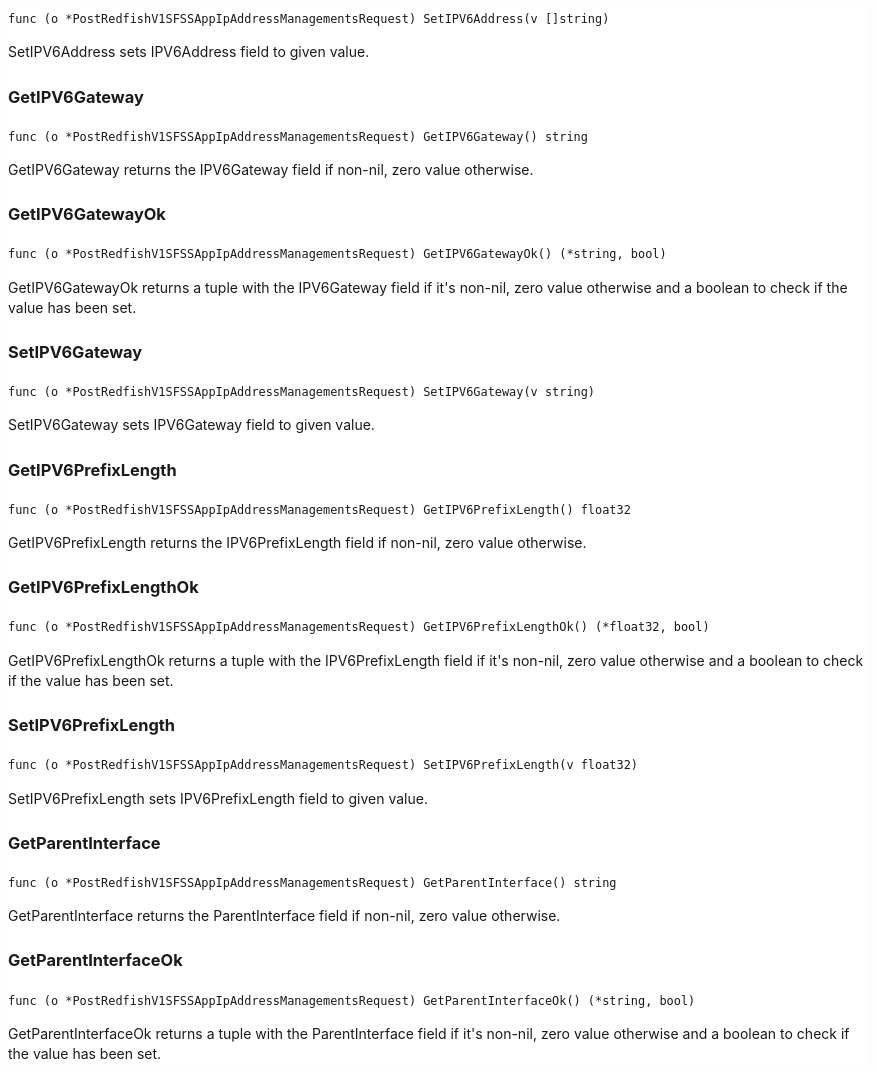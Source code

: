 `func (o *PostRedfishV1SFSSAppIpAddressManagementsRequest) SetIPV6Address(v []string)`

SetIPV6Address sets IPV6Address field to given value.


### GetIPV6Gateway

`func (o *PostRedfishV1SFSSAppIpAddressManagementsRequest) GetIPV6Gateway() string`

GetIPV6Gateway returns the IPV6Gateway field if non-nil, zero value otherwise.

### GetIPV6GatewayOk

`func (o *PostRedfishV1SFSSAppIpAddressManagementsRequest) GetIPV6GatewayOk() (*string, bool)`

GetIPV6GatewayOk returns a tuple with the IPV6Gateway field if it's non-nil, zero value otherwise
and a boolean to check if the value has been set.

### SetIPV6Gateway

`func (o *PostRedfishV1SFSSAppIpAddressManagementsRequest) SetIPV6Gateway(v string)`

SetIPV6Gateway sets IPV6Gateway field to given value.


### GetIPV6PrefixLength

`func (o *PostRedfishV1SFSSAppIpAddressManagementsRequest) GetIPV6PrefixLength() float32`

GetIPV6PrefixLength returns the IPV6PrefixLength field if non-nil, zero value otherwise.

### GetIPV6PrefixLengthOk

`func (o *PostRedfishV1SFSSAppIpAddressManagementsRequest) GetIPV6PrefixLengthOk() (*float32, bool)`

GetIPV6PrefixLengthOk returns a tuple with the IPV6PrefixLength field if it's non-nil, zero value otherwise
and a boolean to check if the value has been set.

### SetIPV6PrefixLength

`func (o *PostRedfishV1SFSSAppIpAddressManagementsRequest) SetIPV6PrefixLength(v float32)`

SetIPV6PrefixLength sets IPV6PrefixLength field to given value.


### GetParentInterface

`func (o *PostRedfishV1SFSSAppIpAddressManagementsRequest) GetParentInterface() string`

GetParentInterface returns the ParentInterface field if non-nil, zero value otherwise.

### GetParentInterfaceOk

`func (o *PostRedfishV1SFSSAppIpAddressManagementsRequest) GetParentInterfaceOk() (*string, bool)`

GetParentInterfaceOk returns a tuple with the ParentInterface field if it's non-nil, zero value otherwise
and a boolean to check if the value has been set.
